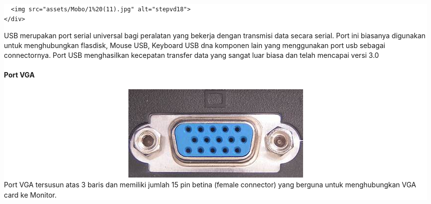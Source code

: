       <img src="assets/Mobo/1%20(11).jpg" alt="stepvd18">
    </div>
USB merupakan port serial universal bagi peralatan yang bekerja dengan transmisi data secara serial. Port ini biasanya digunakan untuk menghubungkan flasdisk, Mouse USB, Keyboard USB dna komponen lain yang menggunakan port usb sebagai connectornya. Port USB menghasilkan kecepatan transfer data yang sangat luar biasa dan telah mencapai versi 3.0

#### Port VGA

<div align="center">
      <img src="assets/Mobo/th%20(1).jpeg" alt="stepvd18">
    </div>
Port VGA tersusun atas 3 baris dan memiliki jumlah 15 pin betina (female connector) yang berguna untuk menghubungkan VGA card ke Monitor.
